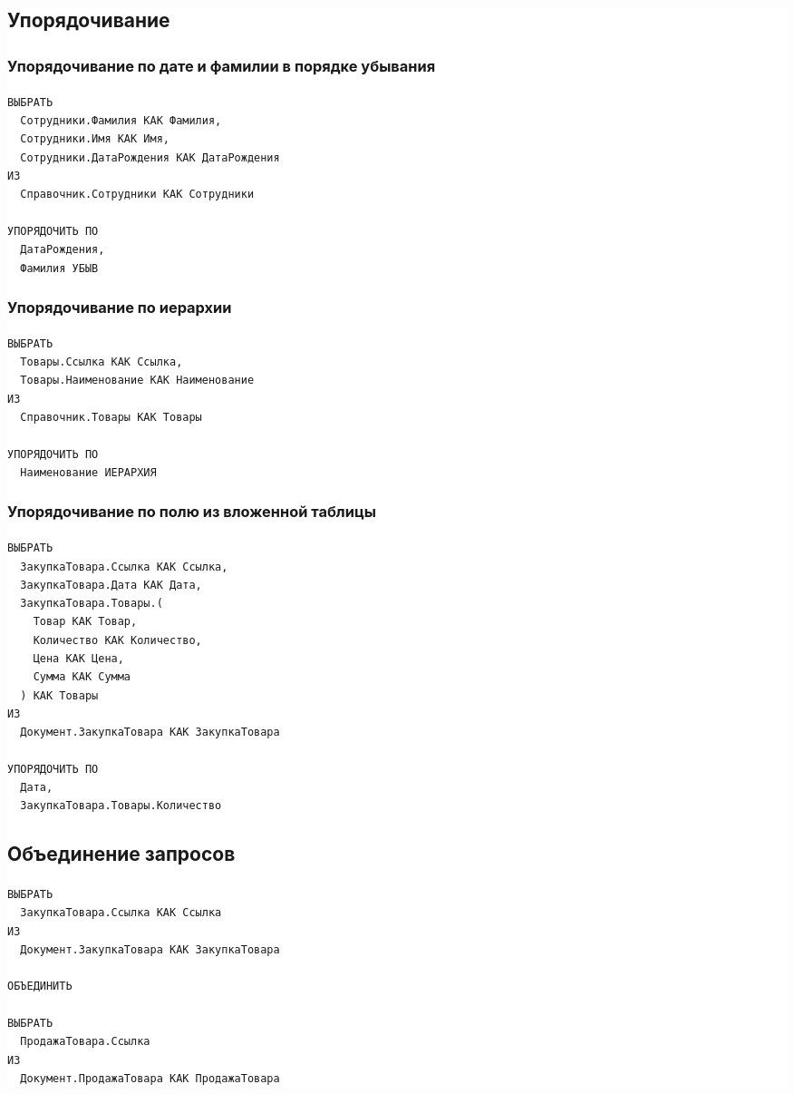 

## Упорядочивание

### Упорядочивание по дате и фамилии в порядке убывания
```bsl
ВЫБРАТЬ
  Сотрудники.Фамилия КАК Фамилия,
  Сотрудники.Имя КАК Имя,
  Сотрудники.ДатаРождения КАК ДатаРождения
ИЗ
  Справочник.Сотрудники КАК Сотрудники

УПОРЯДОЧИТЬ ПО
  ДатаРождения,
  Фамилия УБЫВ
```

### Упорядочивание по иерархии
```bsl
ВЫБРАТЬ
  Товары.Ссылка КАК Ссылка,
  Товары.Наименование КАК Наименование
ИЗ
  Справочник.Товары КАК Товары

УПОРЯДОЧИТЬ ПО
  Наименование ИЕРАРХИЯ
```

### Упорядочивание по полю из вложенной таблицы
```bsl
ВЫБРАТЬ
  ЗакупкаТовара.Ссылка КАК Ссылка,
  ЗакупкаТовара.Дата КАК Дата,
  ЗакупкаТовара.Товары.(
    Товар КАК Товар,
    Количество КАК Количество,
    Цена КАК Цена,
    Сумма КАК Сумма
  ) КАК Товары
ИЗ
  Документ.ЗакупкаТовара КАК ЗакупкаТовара

УПОРЯДОЧИТЬ ПО
  Дата,
  ЗакупкаТовара.Товары.Количество
```



## Объединение запросов
```bsl
ВЫБРАТЬ
  ЗакупкаТовара.Ссылка КАК Ссылка
ИЗ
  Документ.ЗакупкаТовара КАК ЗакупкаТовара

ОБЪЕДИНИТЬ

ВЫБРАТЬ
  ПродажаТовара.Ссылка
ИЗ
  Документ.ПродажаТовара КАК ПродажаТовара
```